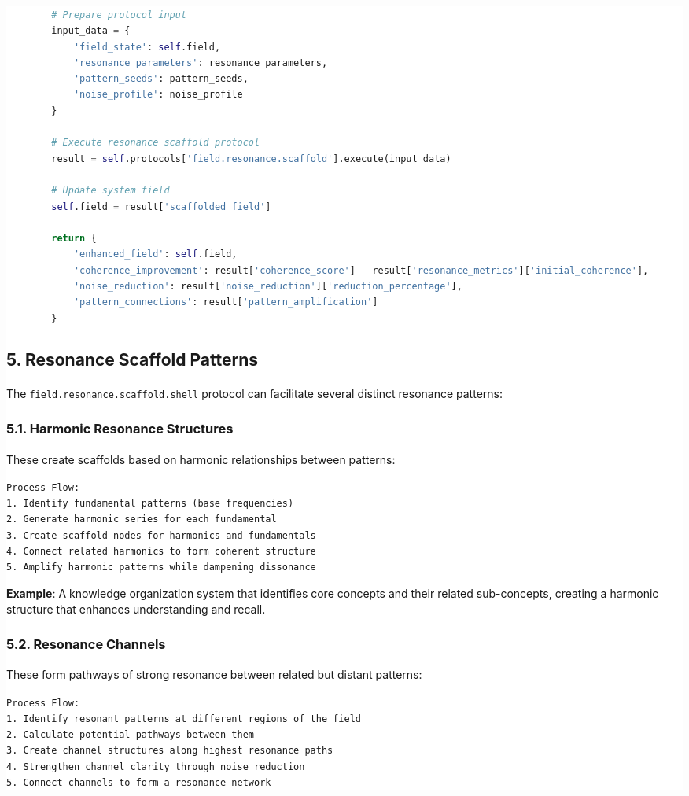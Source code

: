 ```python
        # Prepare protocol input
        input_data = {
            'field_state': self.field,
            'resonance_parameters': resonance_parameters,
            'pattern_seeds': pattern_seeds,
            'noise_profile': noise_profile
        }
        
        # Execute resonance scaffold protocol
        result = self.protocols['field.resonance.scaffold'].execute(input_data)
        
        # Update system field
        self.field = result['scaffolded_field']
        
        return {
            'enhanced_field': self.field,
            'coherence_improvement': result['coherence_score'] - result['resonance_metrics']['initial_coherence'],
            'noise_reduction': result['noise_reduction']['reduction_percentage'],
            'pattern_connections': result['pattern_amplification']
        }
```

## 5. Resonance Scaffold Patterns

The `field.resonance.scaffold.shell` protocol can facilitate several distinct resonance patterns:

### 5.1. Harmonic Resonance Structures

These create scaffolds based on harmonic relationships between patterns:

```
Process Flow:
1. Identify fundamental patterns (base frequencies)
2. Generate harmonic series for each fundamental
3. Create scaffold nodes for harmonics and fundamentals
4. Connect related harmonics to form coherent structure
5. Amplify harmonic patterns while dampening dissonance
```

**Example**: A knowledge organization system that identifies core concepts and their related sub-concepts, creating a harmonic structure that enhances understanding and recall.

### 5.2. Resonance Channels

These form pathways of strong resonance between related but distant patterns:

```
Process Flow:
1. Identify resonant patterns at different regions of the field
2. Calculate potential pathways between them
3. Create channel structures along highest resonance paths
4. Strengthen channel clarity through noise reduction
5. Connect channels to form a resonance network
```
